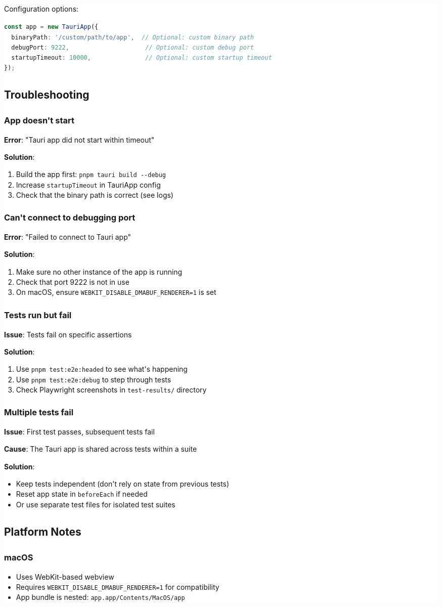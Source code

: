Configuration options:
```typescript
const app = new TauriApp({
  binaryPath: '/custom/path/to/app',  // Optional: custom binary path
  debugPort: 9222,                     // Optional: custom debug port
  startupTimeout: 10000,               // Optional: custom startup timeout
});
```

## Troubleshooting

### App doesn't start

**Error**: "Tauri app did not start within timeout"

**Solution**:
1. Build the app first: `pnpm tauri build --debug`
2. Increase `startupTimeout` in TauriApp config
3. Check that the binary path is correct (see logs)

### Can't connect to debugging port

**Error**: "Failed to connect to Tauri app"

**Solution**:
1. Make sure no other instance of the app is running
2. Check that port 9222 is not in use
3. On macOS, ensure `WEBKIT_DISABLE_DMABUF_RENDERER=1` is set

### Tests run but fail

**Issue**: Tests fail on specific assertions

**Solution**:
1. Use `pnpm test:e2e:headed` to see what's happening
2. Use `pnpm test:e2e:debug` to step through tests
3. Check Playwright screenshots in `test-results/` directory

### Multiple tests fail

**Issue**: First test passes, subsequent tests fail

**Cause**: The Tauri app is shared across tests within a suite

**Solution**:
- Keep tests independent (don't rely on state from previous tests)
- Reset app state in `beforeEach` if needed
- Or use separate test files for isolated test suites

## Platform Notes

### macOS
- Uses WebKit-based webview
- Requires `WEBKIT_DISABLE_DMABUF_RENDERER=1` for compatibility
- App bundle is nested: `app.app/Contents/MacOS/app`
